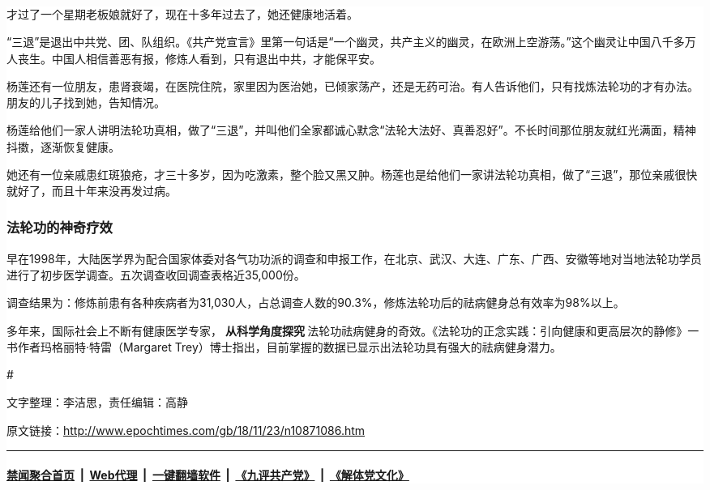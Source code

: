 </p>
<p>
 才过了一个星期老板娘就好了，现在十多年过去了，她还健康地活着。
</p>
<p>
 “三退”是退出中共党、团、队组织。《共产党宣言》里第一句话是“一个幽灵，共产主义的幽灵，在欧洲上空游荡。”这个幽灵让中国八千多万人丧生。中国人相信善恶有报，修炼人看到，只有退出中共，才能保平安。
</p>
<p>
 杨莲还有一位朋友，患肾衰竭，在医院住院，家里因为医治她，已倾家荡产，还是无药可治。有人告诉他们，只有找炼法轮功的才有办法。朋友的儿子找到她，告知情况。
</p>
<p>
 杨莲给他们一家人讲明法轮功真相，做了“三退”，并叫他们全家都诚心默念“法轮大法好、真善忍好”。不长时间那位朋友就红光满面，精神抖擞，逐渐恢复健康。
</p>
<p>
 她还有一位亲戚患红斑狼疮，才三十多岁，因为吃激素，整个脸又黑又肿。杨莲也是给他们一家讲法轮功真相，做了“三退”，那位亲戚很快就好了，而且十年来没再发过病。
</p>
<h3>
 法轮功的神奇疗效
</h3>
<p>
 早在1998年，大陆医学界为配合国家体委对各气功功派的调查和申报工作，在北京、武汉、大连、广东、广西、安徽等地对当地法轮功学员进行了初步医学调查。五次调查收回调查表格近35,000份。
</p>
<p>
 调查结果为：修炼前患有各种疾病者为31,030人，占总调查人数的90.3%，修炼法轮功后的祛病健身总有效率为98%以上。
</p>
<p>
 多年来，国际社会上不断有健康医学专家，
 <b>
  从科学角度探究
 </b>
 法轮功祛病健身的奇效。《法轮功的正念实践：引向健康和更高层次的静修》一书作者玛格丽特·特雷（Margaret Trey）博士指出，目前掌握的数据已显示出法轮功具有强大的祛病健身潜力。
</p>
<p>
 <center>
 </center>
 #
</p>
<p>
 文字整理：李洁思，责任编辑：高静
</p>

原文链接：http://www.epochtimes.com/gb/18/11/23/n10871086.htm


------------------------
#### [禁闻聚合首页](https://github.com/gfw-breaker/banned-news/blob/master/README.md) &nbsp;|&nbsp; [Web代理](https://github.com/gfw-breaker/open-proxy/blob/master/README.md) &nbsp;|&nbsp; [一键翻墙软件](https://github.com/gfw-breaker/nogfw/blob/master/README.md) &nbsp;|&nbsp; [《九评共产党》](https://github.com/gfw-breaker/9ping.md/blob/master/README.md#九评之一评共产党是什么) &nbsp;|&nbsp; [《解体党文化》](https://github.com/gfw-breaker/jtdwh.md/blob/master/README.md#绪论)